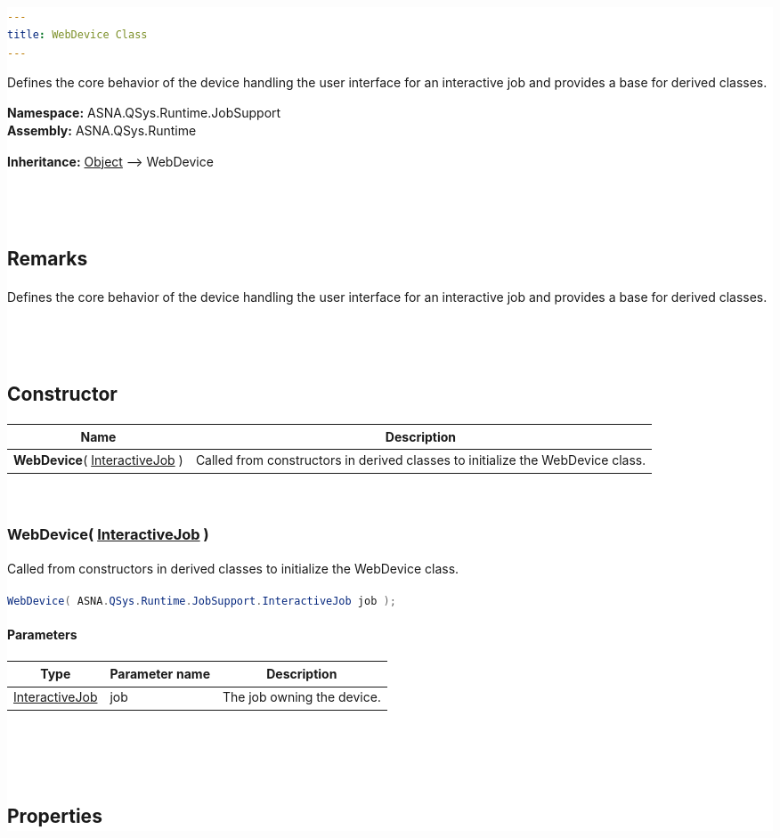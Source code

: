 ```yaml
---
title: WebDevice Class
---
```


Defines the core behavior of the device handling the user interface for an interactive job and provides a base for derived classes.

**Namespace:** ASNA.QSys.Runtime.JobSupport <br/>
**Assembly:** ASNA.QSys.Runtime

**Inheritance:** [Object](https://docs.microsoft.com/en-us/dotnet/api/system.object) --> WebDevice

<br>
<br>

## Remarks

Defines the core behavior of the device handling the user interface for an interactive job and provides a base for derived classes.

[//]: # ($$TODO: Complete the Remarks section.)

<br>
<br>

## Constructor

| Name |  Description 
| --- | --- 
| **WebDevice**( [InteractiveJob](/reference/asna-qsys-runtime/job-support/interactive-job.html) ) | Called from constructors in derived classes to initialize the WebDevice class.

<br>

### WebDevice( [InteractiveJob](/reference/asna-qsys-runtime/job-support/interactive-job.html) )

Called from constructors in derived classes to initialize the WebDevice class.

```cs
WebDevice( ASNA.QSys.Runtime.JobSupport.InteractiveJob job );
```

#### Parameters

| Type | Parameter name | Description
| --- | --- | ---
| [InteractiveJob](/reference/asna-qsys-runtime/job-support/interactive-job.html) | job | The job owning the device. 

<br>


<br>
<br>

## Properties
